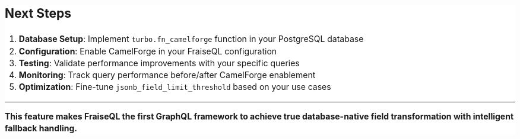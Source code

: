 ## Next Steps

1. **Database Setup**: Implement `turbo.fn_camelforge` function in your PostgreSQL database
2. **Configuration**: Enable CamelForge in your FraiseQL configuration
3. **Testing**: Validate performance improvements with your specific queries
4. **Monitoring**: Track query performance before/after CamelForge enablement
5. **Optimization**: Fine-tune `jsonb_field_limit_threshold` based on your use cases

---

**This feature makes FraiseQL the first GraphQL framework to achieve true database-native field transformation with intelligent fallback handling.**
